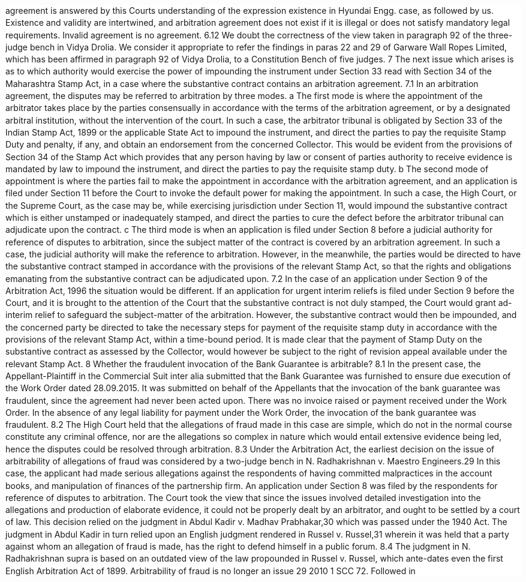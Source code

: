 agreement is answered by this Courts understanding of the expression existence in Hyundai Engg. case, as followed by us. Existence and validity are intertwined, and arbitration agreement does not exist if it is illegal or does not satisfy mandatory legal requirements. Invalid agreement is no agreement. 6.12 We doubt the correctness of the view taken in paragraph 92 of the three-judge bench in Vidya Drolia. We consider it appropriate to refer the findings in paras 22 and 29 of Garware Wall Ropes Limited, which has been affirmed in paragraph 92 of Vidya Drolia, to a Constitution Bench of five judges. 7 The next issue which arises is as to which authority would exercise the power of impounding the instrument under Section 33 read with Section 34 of the Maharashtra Stamp Act, in a case where the substantive contract contains an arbitration agreement. 7.1 In an arbitration agreement, the disputes may be referred to arbitration by three modes. a The first mode is where the appointment of the arbitrator takes place by the parties consensually in accordance with the terms of the arbitration agreement, or by a designated arbitral institution, without the intervention of the court. In such a case, the arbitrator  tribunal is obligated by Section 33 of the Indian Stamp Act, 1899 or the applicable State Act to impound the instrument, and direct the parties to pay the requisite Stamp Duty and penalty, if any, and obtain an endorsement from the concerned Collector. This would be evident from the provisions of Section 34 of the Stamp Act which provides that any person having by law or consent of parties authority to receive evidence is mandated by law to impound the instrument, and direct the parties to pay the requisite stamp duty. b The second mode of appointment is where the parties fail to make the appointment in accordance with the arbitration agreement, and an application is filed under Section 11 before the Court to invoke the default power for making the appointment. In such a case, the High Court, or the Supreme Court, as the case may be, while exercising jurisdiction under Section 11, would impound the substantive contract which is either unstamped or inadequately stamped, and direct the parties to cure the defect before the arbitrator  tribunal can adjudicate upon the contract. c The third mode is when an application is filed under Section 8 before a judicial authority for reference of disputes to arbitration, since the subject matter of the contract is covered by an arbitration agreement. In such a case, the judicial authority will make the reference to arbitration. However, in the meanwhile, the parties would be directed to have the substantive contract stamped in accordance with the provisions of the relevant Stamp Act, so that the rights and obligations emanating from the substantive contract can be adjudicated upon. 7.2 In the case of an application under Section 9 of the Arbitration Act, 1996 the situation would be different. If an application for urgent interim reliefs is filed under Section 9 before the Court, and it is brought to the attention of the Court that the substantive contract is not duly stamped, the Court would grant ad-interim relief to safeguard the subject-matter of the arbitration. However, the substantive contract would then be impounded, and the concerned party be directed to take the necessary steps for payment of the requisite stamp duty in accordance with the provisions of the relevant Stamp Act, within a time-bound period. It is made clear that the payment of Stamp Duty on the substantive contract as assessed by the Collector, would however be subject to the right of revision  appeal available under the relevant Stamp Act. 8 Whether the fraudulent invocation of the Bank Guarantee is arbitrable? 8.1 In the present case, the Appellant-Plaintiff in the Commercial Suit inter alia submitted that the Bank Guarantee was furnished to ensure due execution of the Work Order dated 28.09.2015. It was submitted on behalf of the Appellants that the invocation of the bank guarantee was fraudulent, since the agreement had never been acted upon. There was no invoice raised or payment received under the Work Order. In the absence of any legal liability for payment under the Work Order, the invocation of the bank guarantee was fraudulent. 8.2 The High Court held that the allegations of fraud made in this case are simple, which do not in the normal course constitute any criminal offence, nor are the allegations so complex in nature which would entail extensive evidence being led, hence the disputes could be resolved through arbitration. 8.3 Under the Arbitration Act, the earliest decision on the issue of arbitrability of allegations of fraud was considered by a two-judge bench in N. Radhakrishnan v. Maestro Engineers.29 In this case, the applicant had made serious allegations against the respondents of having committed malpractices in the account books, and manipulation of finances of the partnership firm. An application under Section 8 was filed by the respondents for reference of disputes to arbitration. The Court took the view that since the issues involved detailed investigation into the allegations and production of elaborate evidence, it could not be properly dealt by an arbitrator, and ought to be settled by a court of law. This decision relied on the judgment in Abdul Kadir v. Madhav Prabhakar,30 which was passed under the 1940 Act. The judgment in Abdul Kadir in turn relied upon an English judgment rendered in Russel v. Russel,31 wherein it was held that a party against whom an allegation of fraud is made, has the right to defend himself in a public forum. 8.4 The judgment in N. Radhakrishnan supra is based on an outdated view of the law propounded in Russel v. Russel, which ante-dates even the first English Arbitration Act of 1899. Arbitrability of fraud is no longer an issue 29 2010 1 SCC 72. Followed in